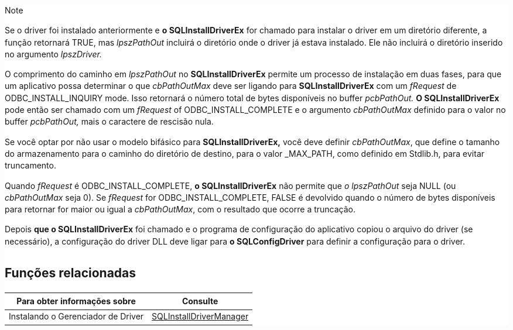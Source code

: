 > [!NOTE]  
>  Se o driver foi instalado anteriormente e **o SQLInstallDriverEx** for chamado para instalar o driver em um diretório diferente, a função retornará TRUE, mas *lpszPathOut* incluirá o diretório onde o driver já estava instalado. Ele não incluirá o diretório inserido no argumento *lpszDriver.*  
  
 O comprimento do caminho em *lpszPathOut* no **SQLInstallDriverEx** permite um processo de instalação em duas fases, para que um aplicativo possa determinar o que *cbPathOutMax* deve ser ligando para **SQLInstallDriverEx** com um *fRequest* de ODBC_INSTALL_INQUIRY mode. Isso retornará o número total de bytes disponíveis no buffer *pcbPathOut.* **O SQLInstallDriverEx** pode então ser chamado com um *fRequest* of ODBC_INSTALL_COMPLETE e o argumento *cbPathOutMax* definido para o valor no buffer *pcbPathOut,* mais o caractere de rescisão nula.  
  
 Se você optar por não usar o modelo bifásico para **SQLInstallDriverEx,** você deve definir *cbPathOutMax*, que define o tamanho do armazenamento para o caminho do diretório de destino, para o valor _MAX_PATH, como definido em Stdlib.h, para evitar truncamento.  
  
 Quando *fRequest* é ODBC_INSTALL_COMPLETE, **o SQLInstallDriverEx** não permite que *o lpszPathOut* seja NULL (ou *cbPathOutMax* seja 0). Se *fRequest* for ODBC_INSTALL_COMPLETE, FALSE é devolvido quando o número de bytes disponíveis para retornar for maior ou igual a *cbPathOutMax*, com o resultado que ocorre a truncação.  
  
 Depois **que o SQLInstallDriverEx** foi chamado e o programa de configuração do aplicativo copiou o arquivo do driver (se necessário), a configuração do driver DLL deve ligar para **o SQLConfigDriver** para definir a configuração para o driver.  
  
## <a name="related-functions"></a>Funções relacionadas  
  
|Para obter informações sobre|Consulte|  
|---------------------------|---------|  
|Instalando o Gerenciador de Driver|[SQLInstallDriverManager](../../../odbc/reference/syntax/sqlinstalldrivermanager-function.md)|
